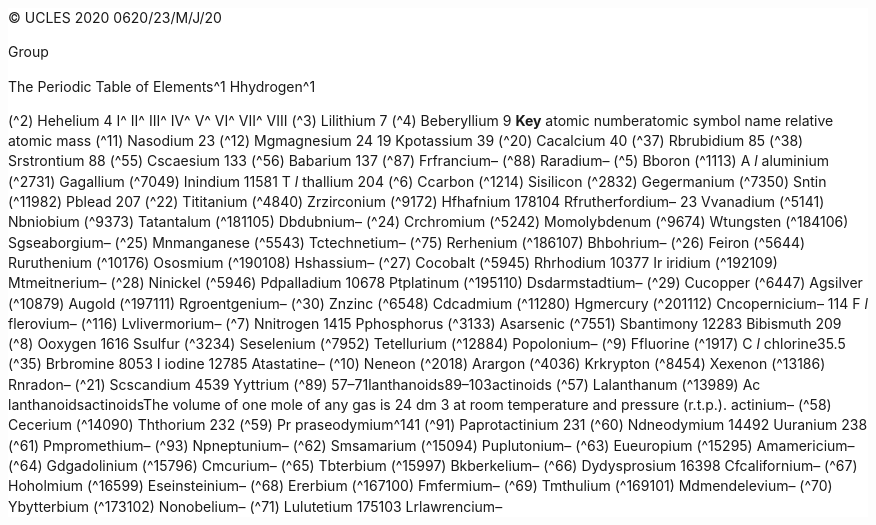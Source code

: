 
© UCLES 2020 0620/23/M/J/20 

 Group 

 The Periodic Table of Elements^1 Hhydrogen^1 

(^2) Hehelium 4 I^ II^ III^ IV^ V^ VI^ VII^ VIII (^3) Lilithium 7 (^4) Beberyllium 9 **Key** atomic numberatomic symbol name relative atomic mass (^11) Nasodium 23 (^12) Mgmagnesium 24 19 Kpotassium 39 (^20) Cacalcium 40 (^37) Rbrubidium 85 (^38) Srstrontium 88 (^55) Cscaesium 133 (^56) Babarium 137 (^87) Frfrancium– (^88) Raradium– (^5) Bboron (^1113) A _l_ aluminium (^2731) Gagallium (^7049) Inindium 11581 T _l_ thallium 204 (^6) Ccarbon (^1214) Sisilicon (^2832) Gegermanium (^7350) Sntin (^11982) Pblead 207 (^22) Tititanium (^4840) Zrzirconium (^9172) Hfhafnium 178104 Rfrutherfordium– 23 Vvanadium (^5141) Nbniobium (^9373) Tatantalum (^181105) Dbdubnium– (^24) Crchromium (^5242) Momolybdenum (^9674) Wtungsten (^184106) Sgseaborgium– (^25) Mnmanganese (^5543) Tctechnetium– (^75) Rerhenium (^186107) Bhbohrium– (^26) Feiron (^5644) Ruruthenium (^10176) Ososmium (^190108) Hshassium– (^27) Cocobalt (^5945) Rhrhodium 10377 Ir iridium (^192109) Mtmeitnerium– (^28) Ninickel (^5946) Pdpalladium 10678 Ptplatinum (^195110) Dsdarmstadtium– (^29) Cucopper (^6447) Agsilver (^10879) Augold (^197111) Rgroentgenium– (^30) Znzinc (^6548) Cdcadmium (^11280) Hgmercury (^201112) Cncopernicium– 114 F _l_ flerovium– (^116) Lvlivermorium– (^7) Nnitrogen 1415 Pphosphorus (^3133) Asarsenic (^7551) Sbantimony 12283 Bibismuth 209 (^8) Ooxygen 1616 Ssulfur (^3234) Seselenium (^7952) Tetellurium (^12884) Popolonium– (^9) Ffluorine (^1917) C _l_ chlorine35.5 (^35) Brbromine 8053 I iodine 12785 Atastatine– (^10) Neneon (^2018) Arargon (^4036) Krkrypton (^8454) Xexenon (^13186) Rnradon– (^21) Scscandium 4539 Yyttrium (^89) 57–71lanthanoids89–103actinoids (^57) Lalanthanum (^13989) Ac lanthanoidsactinoidsThe volume of one mole of any gas is 24 dm 3 at room temperature and pressure (r.t.p.). actinium– (^58) Cecerium (^14090) Ththorium 232 (^59) Pr praseodymium^141 (^91) Paprotactinium 231 (^60) Ndneodymium 14492 Uuranium 238 (^61) Pmpromethium– (^93) Npneptunium– (^62) Smsamarium (^15094) Puplutonium– (^63) Eueuropium (^15295) Amamericium– (^64) Gdgadolinium (^15796) Cmcurium– (^65) Tbterbium (^15997) Bkberkelium– (^66) Dydysprosium 16398 Cfcalifornium– (^67) Hoholmium (^16599) Eseinsteinium– (^68) Ererbium (^167100) Fmfermium– (^69) Tmthulium (^169101) Mdmendelevium– (^70) Ybytterbium (^173102) Nonobelium– (^71) Lulutetium 175103 Lrlawrencium– 


